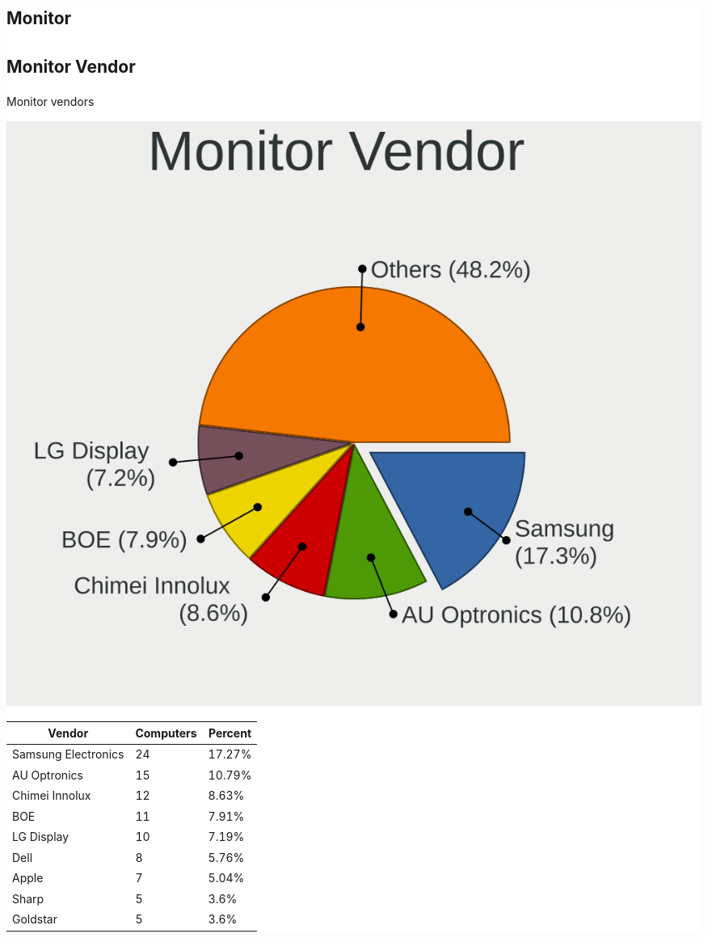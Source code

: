 Monitor
-------

Monitor Vendor
--------------

Monitor vendors

![Monitor Vendor](./All/images/pie_chart/mon_vendor.svg)


| Vendor                  | Computers | Percent |
|-------------------------|-----------|---------|
| Samsung Electronics     | 24        | 17.27%  |
| AU Optronics            | 15        | 10.79%  |
| Chimei Innolux          | 12        | 8.63%   |
| BOE                     | 11        | 7.91%   |
| LG Display              | 10        | 7.19%   |
| Dell                    | 8         | 5.76%   |
| Apple                   | 7         | 5.04%   |
| Sharp                   | 5         | 3.6%    |
| Goldstar                | 5         | 3.6%    |